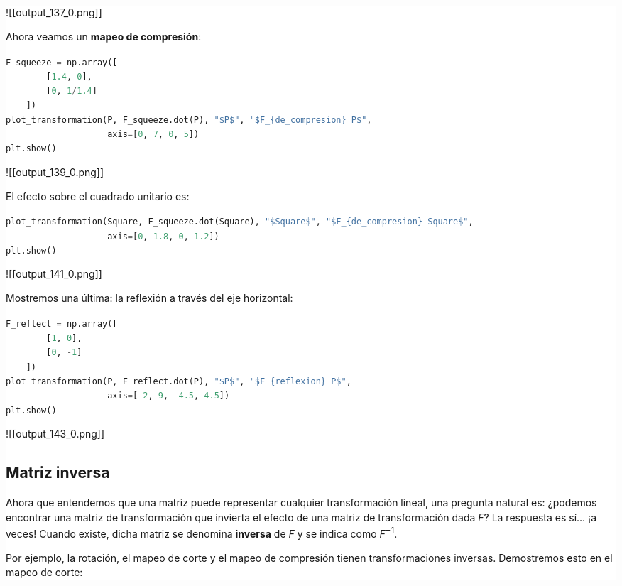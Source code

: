   
  ![[output_137_0.png]]

Ahora veamos un **mapeo de compresión**:


```python
F_squeeze = np.array([
        [1.4, 0],
        [0, 1/1.4]
    ])
plot_transformation(P, F_squeeze.dot(P), "$P$", "$F_{de_compresion} P$",
                    axis=[0, 7, 0, 5])
plt.show()
```

  
  ![[output_139_0.png]]

El efecto sobre el cuadrado unitario es:


```python
plot_transformation(Square, F_squeeze.dot(Square), "$Square$", "$F_{de_compresion} Square$",
                    axis=[0, 1.8, 0, 1.2])
plt.show()
```

  
  ![[output_141_0.png]]
  
  
Mostremos una última: la reflexión a través del eje horizontal:
  
  
```python
F_reflect = np.array([
        [1, 0],
        [0, -1]
    ])
plot_transformation(P, F_reflect.dot(P), "$P$", "$F_{reflexion} P$",
                    axis=[-2, 9, -4.5, 4.5])
plt.show()
```

  
  ![[output_143_0.png]]

## Matriz inversa

Ahora que entendemos que una matriz puede representar cualquier transformación lineal, una pregunta natural es: ¿podemos encontrar una matriz de transformación que invierta el efecto de una matriz de transformación dada $F$? La respuesta es sí… ¡a veces! Cuando existe, dicha matriz se denomina **inversa** de $F$ y se indica como $F^{-1}$.
  
Por ejemplo, la rotación, el mapeo de corte y el mapeo de compresión tienen transformaciones inversas. Demostremos esto en el mapeo de corte:
  